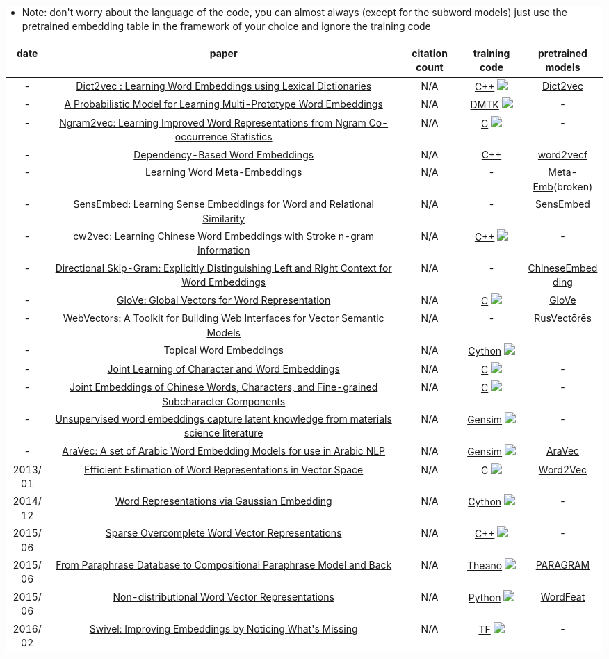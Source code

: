 * Note: don't worry about the language of the code, you can almost always (except for the subword models) just use the pretrained embedding table in the framework of your choice and ignore the training code

|date|paper|citation count|training code|pretrained models|
|:---:|:---:|:---:|:---:|:---:|
|-|[Dict2vec : Learning Word Embeddings using Lexical Dictionaries](http://aclweb.org/anthology/D17-1024)|N/A|[C++](https://github.com/tca19/dict2vec ) ![](https://img.shields.io/github/stars/tca19/dict2vec.svg?style=social )|[Dict2vec](https://github.com/tca19/dict2vec#download-pre-trained-vectors )|
|-|[A Probabilistic Model for Learning Multi-Prototype Word Embeddings](http://www.aclweb.org/anthology/C14-1016)|N/A|[DMTK](https://github.com/Microsoft/distributed_skipgram_mixture ) ![](https://img.shields.io/github/stars/Microsoft/distributed_skipgram_mixture.svg?style=social )|-|
|-|[Ngram2vec: Learning Improved Word Representations from Ngram Co-occurrence Statistics](http://www.aclweb.org/anthology/D17-1023)|N/A|[C](https://github.com/zhezhaoa/ngram2vec ) ![](https://img.shields.io/github/stars/zhezhaoa/ngram2vec.svg?style=social )|-|
|-|[Dependency-Based Word Embeddings](http://www.aclweb.org/anthology/P14-2050)|N/A|[C++](https://bitbucket.org/yoavgo/word2vecf/src/default/ )|[word2vecf](https://levyomer.wordpress.com/2014/04/25/dependency-based-word-embeddings/ )|
|-|[Learning Word Meta-Embeddings](http://www.aclweb.org/anthology/P16-1128)|N/A|-|[Meta-Emb](http://cistern.cis.lmu.de/meta-emb/ )(broken)|
|-|[SensEmbed: Learning Sense Embeddings for Word and Relational Similarity](http://www.aclweb.org/anthology/P/P15/P15-1010.pdf)|N/A|-|[SensEmbed](http://lcl.uniroma1.it/sensembed/sensembed_vectors.gz )|
|-|[cw2vec: Learning Chinese Word Embeddings with Stroke n-gram Information](http://www.statnlp.org/wp-content/uploads/papers/2018/cw2vec/cw2vec.pdf)|N/A|[C++](https://github.com/bamtercelboo/cw2vec ) ![](https://img.shields.io/github/stars/bamtercelboo/cw2vec.svg?style=social )|-|
|-|[Directional Skip-Gram: Explicitly Distinguishing Left and Right Context for Word Embeddings](https://ai.tencent.com/ailab/media/publications/naacl2018/directional_skip-gram.pdf)|N/A|-|[ChineseEmbedding](https://ai.tencent.com/ailab/nlp/en/embedding.html )|
|-|[GloVe: Global Vectors for Word Representation](https://nlp.stanford.edu/pubs/glove.pdf)|N/A|[C](https://github.com/stanfordnlp/GloVe ) ![](https://img.shields.io/github/stars/stanfordnlp/GloVe.svg?style=social )|[GloVe](https://github.com/stanfordnlp/GloVe#download-pre-trained-word-vectors )|
|-|[WebVectors: A Toolkit for Building Web Interfaces for Vector Semantic Models](https://rusvectores.org/static/data/webvectors_aist.pdf)|N/A|-|[RusVectōrēs](http://rusvectores.org/en/models/ )|
|-|[Topical Word Embeddings](https://www.aaai.org/ocs/index.php/AAAI/AAAI15/paper/viewFile/9314/9535)|N/A|[Cython](https://github.com/largelymfs/topical_word_embeddings ) ![](https://img.shields.io/github/stars/largelymfs/topical_word_embeddings.svg?style=social )|[]( )|
|-|[Joint Learning of Character and Word Embeddings](https://www.aaai.org/ocs/index.php/IJCAI/IJCAI15/paper/download/11000/10834)|N/A|[C](https://github.com/Leonard-Xu/CWE ) ![](https://img.shields.io/github/stars/Leonard-Xu/CWE.svg?style=social )|-|
|-|[Joint Embeddings of Chinese Words, Characters, and Fine-grained Subcharacter Components](https://www.cse.ust.hk/~yqsong/papers/2017-EMNLP-ChineseEmbedding.pdf)|N/A|[C](https://github.com/hkust-knowcomp/jwe ) ![](https://img.shields.io/github/stars/hkust-knowcomp/jwe.svg?style=social )|-|
|-|[Unsupervised word embeddings capture latent knowledge from materials science literature](https://www.nature.com/articles/s41586-019-1335-8)|N/A|[Gensim](https://github.com/materialsintelligence/mat2vec ) ![](https://img.shields.io/github/stars/materialsintelligence/mat2vec.svg?style=social )|-|
|-|[AraVec: A set of Arabic Word Embedding Models for use in Arabic NLP](https://www.researchgate.net/publication/319880027_AraVec_A_set_of_Arabic_Word_Embedding_Models_for_use_in_Arabic_NLP)|N/A|[Gensim](https://github.com/bakrianoo/aravec ) ![](https://img.shields.io/github/stars/bakrianoo/aravec.svg?style=social )|[AraVec](https://github.com/bakrianoo/aravec#n-grams-models-1 )|
|2013/01|[Efficient Estimation of Word Representations in Vector Space](https://arxiv.org/abs/1301.3781)|N/A|[C](https://github.com/tmikolov/word2vec ) ![](https://img.shields.io/github/stars/tmikolov/word2vec.svg?style=social )|[Word2Vec](https://code.google.com/archive/p/word2vec/ )|
|2014/12|[Word Representations via Gaussian Embedding](https://arxiv.org/abs/1412.6623)|N/A|[Cython](https://github.com/seomoz/word2gauss ) ![](https://img.shields.io/github/stars/seomoz/word2gauss.svg?style=social )|-|
|2015/06|[Sparse Overcomplete Word Vector Representations](https://arxiv.org/abs/1506.02004)|N/A|[C++](https://github.com/mfaruqui/sparse-coding ) ![](https://img.shields.io/github/stars/mfaruqui/sparse-coding.svg?style=social )|-|
|2015/06|[From Paraphrase Database to Compositional Paraphrase Model and Back](https://arxiv.org/abs/1506.03487)|N/A|[Theano](https://github.com/jwieting/paragram-word ) ![](https://img.shields.io/github/stars/jwieting/paragram-word.svg?style=social )|[PARAGRAM](http://ttic.uchicago.edu/~wieting/paragram-word-demo.zip )|
|2015/06|[Non-distributional Word Vector Representations](https://arxiv.org/abs/1506.05230)|N/A|[Python](https://github.com/mfaruqui/non-distributional ) ![](https://img.shields.io/github/stars/mfaruqui/non-distributional.svg?style=social )|[WordFeat](https://github.com/mfaruqui/non-distributional/blob/master/binary-vectors.txt.gz )|
|2016/02|[Swivel: Improving Embeddings by Noticing What's Missing](https://arxiv.org/abs/1602.02215)|N/A|[TF](https://github.com/tensorflow/models/tree/master/research/swivel ) ![](https://img.shields.io/github/stars/tensorflow/models.svg?style=social )|-|
